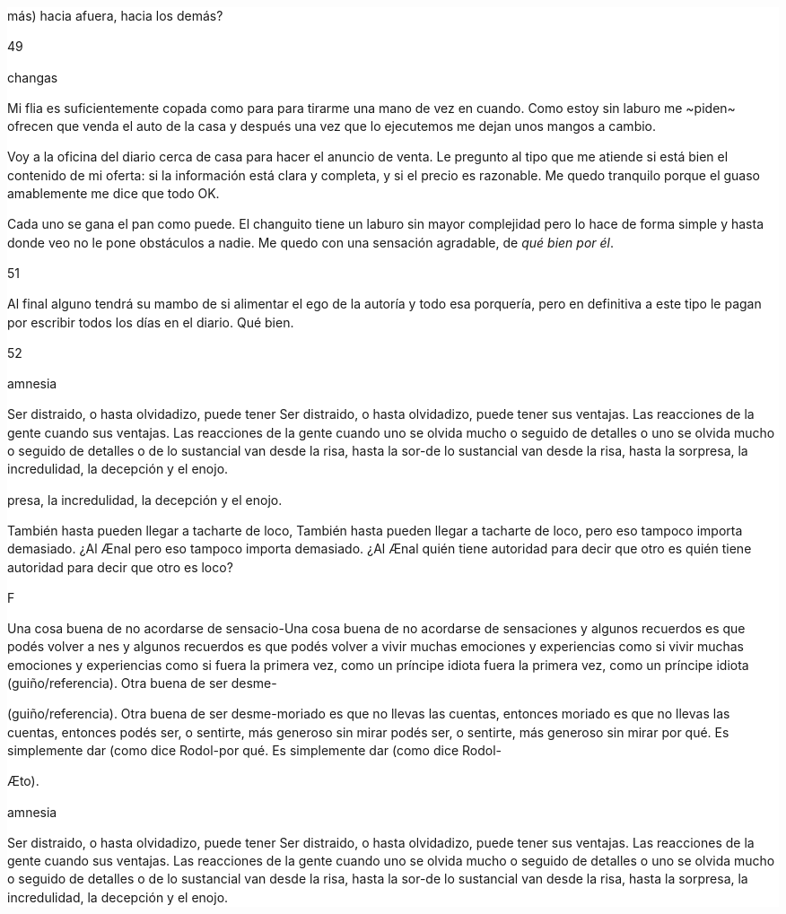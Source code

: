 más) hacia afuera, hacia los demás?

49

changas

Mi flia es suficientemente copada como para para tirarme una mano de vez en cuando. Como estoy sin laburo me ~piden~ ofrecen que venda el auto de la casa y después una vez que lo ejecutemos me dejan unos mangos a cambio.

Voy a la oficina del diario cerca de casa para hacer el anuncio de venta. Le pregunto al tipo que me atiende si está bien el contenido de mi oferta: si la información está clara y completa, y si el precio es razonable. Me quedo tranquilo porque el guaso amablemente me dice que todo OK.

Cada uno se gana el pan como puede. El changuito tiene un laburo sin mayor complejidad pero lo hace de forma simple y hasta donde veo no le pone obstáculos a nadie. Me quedo con una sensación agradable, de *qué bien por él*.

51

Al final alguno tendrá su mambo de si alimentar el ego de la autoría y todo esa porquería, pero en definitiva a este tipo le pagan por escribir todos los días en el diario. Qué bien.


52

amnesia

Ser distraido, o hasta olvidadizo, puede tener Ser distraido, o hasta olvidadizo, puede tener sus ventajas. Las reacciones de la gente cuando sus ventajas. Las reacciones de la gente cuando uno se olvida mucho o seguido de detalles o uno se olvida mucho o seguido de detalles o de lo sustancial van desde la risa, hasta la sor-de lo sustancial van desde la risa, hasta la sorpresa, la incredulidad, la decepción y el enojo.

presa, la incredulidad, la decepción y el enojo.

También hasta pueden llegar a tacharte de loco, También hasta pueden llegar a tacharte de loco, pero eso tampoco importa demasiado. ¿Al Ænal pero eso tampoco importa demasiado. ¿Al Ænal quién tiene autoridad para decir que otro es quién tiene autoridad para decir que otro es loco?

F

Una cosa buena de no acordarse de sensacio-Una cosa buena de no acordarse de sensaciones y algunos recuerdos es que podés volver a nes y algunos recuerdos es que podés volver a vivir muchas emociones y experiencias como si vivir muchas emociones y experiencias como si fuera la primera vez, como un príncipe idiota fuera la primera vez, como un príncipe idiota (guiño/referencia). Otra buena de ser desme-

(guiño/referencia). Otra buena de ser desme-moriado es que no llevas las cuentas, entonces moriado es que no llevas las cuentas, entonces podés ser, o sentirte, más generoso sin mirar podés ser, o sentirte, más generoso sin mirar por qué. Es simplemente dar (como dice Rodol-por qué. Es simplemente dar (como dice Rodol-

Æto).

amnesia

Ser distraido, o hasta olvidadizo, puede tener Ser distraido, o hasta olvidadizo, puede tener sus ventajas. Las reacciones de la gente cuando sus ventajas. Las reacciones de la gente cuando uno se olvida mucho o seguido de detalles o uno se olvida mucho o seguido de detalles o de lo sustancial van desde la risa, hasta la sor-de lo sustancial van desde la risa, hasta la sorpresa, la incredulidad, la decepción y el enojo.
